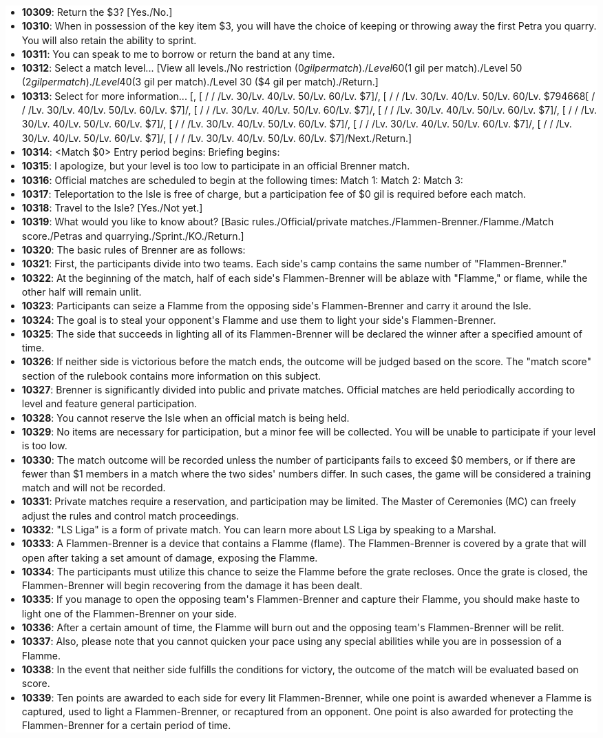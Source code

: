 - **10309**: Return the $3? [Yes./No.]
- **10310**: When in possession of the key item $3, you will have the choice of keeping or throwing away the first Petra you quarry. You will also retain the ability to sprint.
- **10311**: You can speak to me to borrow or return the band at any time.
- **10312**: Select a match level... [View all levels./No restriction ($0 gil per match)./Level 60 ($1 gil per match)./Level 50 ($2 gil per match)./Level 40 ($3 gil per match)./Level 30 ($4 gil per match)./Return.]
- **10313**: Select for more information... [, [ / / /Lv. 30/Lv. 40/Lv. 50/Lv. 60/Lv. $7]/, [ / / /Lv. 30/Lv. 40/Lv. 50/Lv. 60/Lv. $794668[ / / /Lv. 30/Lv. 40/Lv. 50/Lv. 60/Lv. $7]/, [ / / /Lv. 30/Lv. 40/Lv. 50/Lv. 60/Lv. $7]/, [ / / /Lv. 30/Lv. 40/Lv. 50/Lv. 60/Lv. $7]/, [ / / /Lv. 30/Lv. 40/Lv. 50/Lv. 60/Lv. $7]/, [ / / /Lv. 30/Lv. 40/Lv. 50/Lv. 60/Lv. $7]/, [ / / /Lv. 30/Lv. 40/Lv. 50/Lv. 60/Lv. $7]/, [ / / /Lv. 30/Lv. 40/Lv. 50/Lv. 60/Lv. $7]/, [ / / /Lv. 30/Lv. 40/Lv. 50/Lv. 60/Lv. $7]/Next./Return.]
- **10314**: <Match $0> Entry period begins: Briefing begins:
- **10315**: I apologize, but your level is too low to participate in an official Brenner match.
- **10316**: Official matches are scheduled to begin at the following times: Match 1: Match 2: Match 3:
- **10317**: Teleportation to the Isle is free of charge, but a participation fee of $0 gil is required before each match.
- **10318**: Travel to the Isle? [Yes./Not yet.]
- **10319**: What would you like to know about? [Basic rules./Official/private matches./Flammen-Brenner./Flamme./Match score./Petras and quarrying./Sprint./KO./Return.]
- **10320**: The basic rules of Brenner are as follows:
- **10321**: First, the participants divide into two teams. Each side's camp contains the same number of "Flammen-Brenner."
- **10322**: At the beginning of the match, half of each side's Flammen-Brenner will be ablaze with "Flamme," or flame, while the other half will remain unlit.
- **10323**: Participants can seize a Flamme from the opposing side's Flammen-Brenner and carry it around the Isle.
- **10324**: The goal is to steal your opponent's Flamme and use them to light your side's Flammen-Brenner.
- **10325**: The side that succeeds in lighting all of its Flammen-Brenner will be declared the winner after a specified amount of time.
- **10326**: If neither side is victorious before the match ends, the outcome will be judged based on the score. The "match score" section of the rulebook contains more information on this subject.
- **10327**: Brenner is significantly divided into public and private matches. Official matches are held periodically according to level and feature general participation.
- **10328**: You cannot reserve the Isle when an official match is being held.
- **10329**: No items are necessary for participation, but a minor fee will be collected. You will be unable to participate if your level is too low.
- **10330**: The match outcome will be recorded unless the number of participants fails to exceed $0 members, or if there are fewer than $1 members in a match where the two sides' numbers differ. In such cases, the game will be considered a training match and will not be recorded.
- **10331**: Private matches require a reservation, and participation may be limited. The Master of Ceremonies (MC) can freely adjust the rules and control match proceedings.
- **10332**: "LS Liga" is a form of private match. You can learn more about LS Liga by speaking to a Marshal.
- **10333**: A Flammen-Brenner is a device that contains a Flamme (flame). The Flammen-Brenner is covered by a grate that will open after taking a set amount of damage, exposing the Flamme.
- **10334**: The participants must utilize this chance to seize the Flamme before the grate recloses. Once the grate is closed, the Flammen-Brenner will begin recovering from the damage it has been dealt.
- **10335**: If you manage to open the opposing team's Flammen-Brenner and capture their Flamme, you should make haste to light one of the Flammen-Brenner on your side.
- **10336**: After a certain amount of time, the Flamme will burn out and the opposing team's Flammen-Brenner will be relit.
- **10337**: Also, please note that you cannot quicken your pace using any special abilities while you are in possession of a Flamme.
- **10338**: In the event that neither side fulfills the conditions for victory, the outcome of the match will be evaluated based on score.
- **10339**: Ten points are awarded to each side for every lit Flammen-Brenner, while one point is awarded whenever a Flamme is captured, used to light a Flammen-Brenner, or recaptured from an opponent. One point is also awarded for protecting the Flammen-Brenner for a certain period of time.